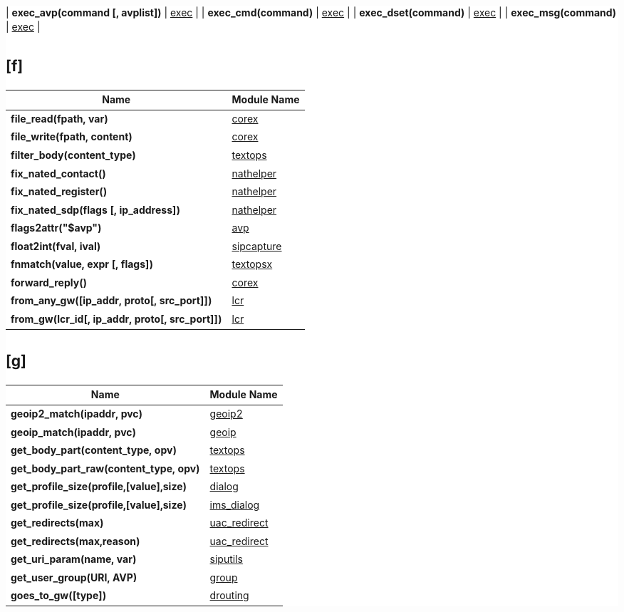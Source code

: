 | **exec_avp(command [, avplist])** | [exec](https://www.kamailio.org/docs/modules/5.6.x/modules/exec.html#exec.f.exec_avp) |
| **exec_cmd(command)** | [exec](https://www.kamailio.org/docs/modules/5.6.x/modules/exec.html#exec.f.exec_cmd) |
| **exec_dset(command)** | [exec](https://www.kamailio.org/docs/modules/5.6.x/modules/exec.html#exec.f.exec_dset) |
| **exec_msg(command)** | [exec](https://www.kamailio.org/docs/modules/5.6.x/modules/exec.html#exec.f.exec_msg) |

## [f]

| Name | Module Name |
|------|-------------|
| **file_read(fpath, var)** | [corex](https://www.kamailio.org/docs/modules/5.6.x/modules/corex.html#corex.f.file_read) |
| **file_write(fpath, content)** | [corex](https://www.kamailio.org/docs/modules/5.6.x/modules/corex.html#corex.f.file_write) |
| **filter_body(content_type)** | [textops](https://www.kamailio.org/docs/modules/5.6.x/modules/textops.html#textops.f.filter_body) |
| **fix_nated_contact()** | [nathelper](https://www.kamailio.org/docs/modules/5.6.x/modules/nathelper.html#nathelper.f.fix_nated_contact) |
| **fix_nated_register()** | [nathelper](https://www.kamailio.org/docs/modules/5.6.x/modules/nathelper.html#nathelper.f.fix_nated_register) |
| **fix_nated_sdp(flags [, ip_address])** | [nathelper](https://www.kamailio.org/docs/modules/5.6.x/modules/nathelper.html#nathelper.f.fix_nated_sdp) |
| **flags2attr("$avp")** | [avp](https://www.kamailio.org/docs/modules/5.6.x/modules/avp.html#avp.f.flags2attr) |
| **float2int(fval, ival)** | [sipcapture](https://www.kamailio.org/docs/modules/5.6.x/modules/sipcapture.html#sipcapture.f.float2int) |
| **fnmatch(value, expr [, flags])** | [textopsx](https://www.kamailio.org/docs/modules/5.6.x/modules/textopsx.html#textopsx.f.fnmatch) |
| **forward_reply()** | [corex](https://www.kamailio.org/docs/modules/5.6.x/modules/corex.html#corex.f.forward_reply) |
| **from_any_gw([ip_addr, proto[, src_port]])** | [lcr](https://www.kamailio.org/docs/modules/5.6.x/modules/lcr.html#lcr.f.from_any_gw) |
| **from_gw(lcr_id[, ip_addr, proto[, src_port]])** | [lcr](https://www.kamailio.org/docs/modules/5.6.x/modules/lcr.html#lcr.f.from_gw) |

## [g]

| Name | Module Name |
|------|-------------|
| **geoip2_match(ipaddr, pvc)** | [geoip2](https://www.kamailio.org/docs/modules/5.6.x/modules/geoip2.html) |
| **geoip_match(ipaddr, pvc)** | [geoip](https://www.kamailio.org/docs/modules/5.6.x/modules/geoip.html) |
| **get_body_part(content_type, opv)** | [textops](https://www.kamailio.org/docs/modules/5.6.x/modules/textops.html#textops.f.get_body_part) |
| **get_body_part_raw(content_type, opv)** | [textops](https://www.kamailio.org/docs/modules/5.6.x/modules/textops.html#textops.f.get_body_part_raw) |
| **get_profile_size(profile,[value],size)** | [dialog](https://www.kamailio.org/docs/modules/5.6.x/modules/dialog.html#dialog.f.get_profile_size) |
| **get_profile_size(profile,[value],size)** | [ims_dialog](https://www.kamailio.org/docs/modules/5.6.x/modules/ims_dialog.html) |
| **get_redirects(max)** | [uac_redirect](https://www.kamailio.org/docs/modules/5.6.x/modules/uac_redirect.html#uac_redirect.f.get_redirects1) |
| **get_redirects(max,reason)** | [uac_redirect](https://www.kamailio.org/docs/modules/5.6.x/modules/uac_redirect.html#uac_redirect.f.get_redirects2) |
| **get_uri_param(name, var)** | [siputils](https://www.kamailio.org/docs/modules/5.6.x/modules/siputils.html#siputils.f.get_uri_param) |
| **get_user_group(URI, AVP)** | [group](https://www.kamailio.org/docs/modules/5.6.x/modules/group.html#group.f.get_user_group) |
| **goes_to_gw([type])** | [drouting](https://www.kamailio.org/docs/modules/5.6.x/modules/drouting.html) |
